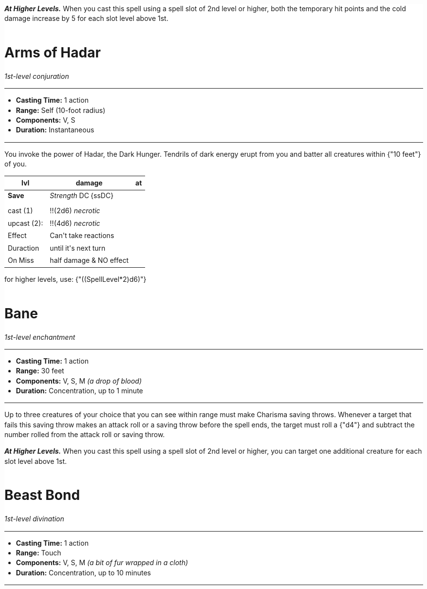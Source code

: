 ***At Higher Levels.*** When you cast this spell using a spell slot of 2nd level or higher, both the temporary hit points and the cold damage increase by 5 for each slot level above 1st.


# Arms of Hadar
*1st-level conjuration*
___
- **Casting Time:** 1 action
- **Range:** Self (10-foot radius)
- **Components:** V, S
- **Duration:** Instantaneous
---
You invoke the power of Hadar, the Dark Hunger. Tendrils of dark energy erupt from you and batter all creatures within {"10 feet"} of you. 

| lvl | damage | at |
|--|--|--|
| **Save** | *Strength* DC {ssDC} |
|  |  |
| cast (1) | !!(2d6) *necrotic* | 
| upcast (2): | !!(4d6) *necrotic* |
| Effect | Can't take reactions |
| Duraction | until it's next turn |
| On Miss | half damage & NO effect |
for higher levels, use: {"((SpellLevel*2)d6)"}


# Bane
*1st-level enchantment*
___
- **Casting Time:** 1 action
- **Range:** 30 feet
- **Components:** V, S, M *(a drop of blood)*
- **Duration:** Concentration, up to 1 minute
---
Up to three creatures of your choice that you can see within range must make Charisma saving throws. Whenever a target that fails this saving throw makes an attack roll or a saving throw before the spell ends, the target must roll a {"d4"} and subtract the number rolled from the attack roll or saving throw.

***At Higher Levels.*** When you cast this spell using a spell slot of 2nd level or higher, you can target one additional creature for each slot level above 1st.




# Beast Bond
*1st-level divination*
___
- **Casting Time:** 1 action
- **Range:** Touch
- **Components:** V, S, M *(a bit of fur wrapped in a cloth)*
- **Duration:** Concentration, up to 10 minutes
---